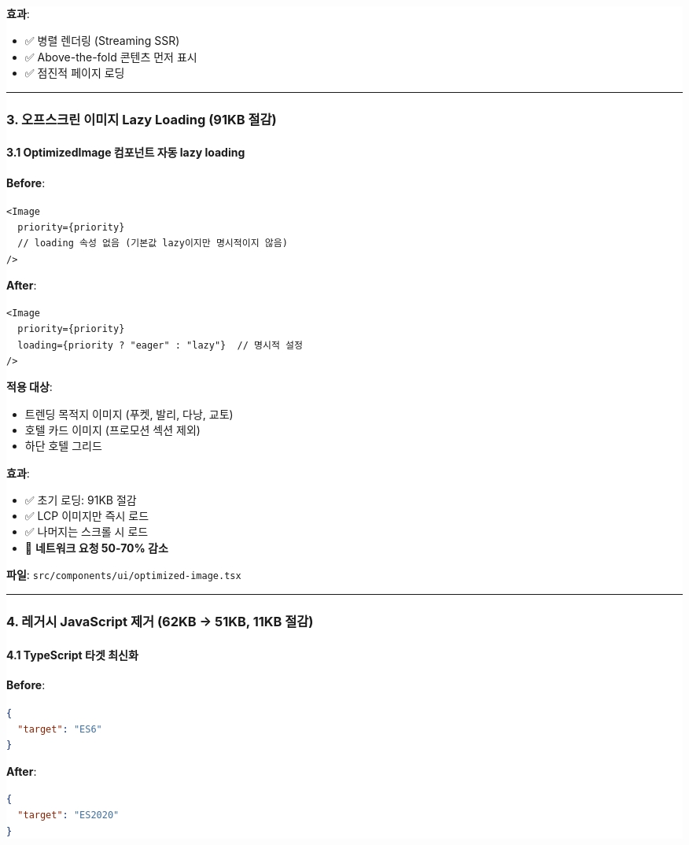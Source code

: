 **효과**:
- ✅ 병렬 렌더링 (Streaming SSR)
- ✅ Above-the-fold 콘텐츠 먼저 표시
- ✅ 점진적 페이지 로딩

---

### 3. 오프스크린 이미지 Lazy Loading (91KB 절감)

#### 3.1 OptimizedImage 컴포넌트 자동 lazy loading
**Before**:
```tsx
<Image
  priority={priority}
  // loading 속성 없음 (기본값 lazy이지만 명시적이지 않음)
/>
```

**After**:
```tsx
<Image
  priority={priority}
  loading={priority ? "eager" : "lazy"}  // 명시적 설정
/>
```

**적용 대상**:
- 트렌딩 목적지 이미지 (푸켓, 발리, 다낭, 교토)
- 호텔 카드 이미지 (프로모션 섹션 제외)
- 하단 호텔 그리드

**효과**:
- ✅ 초기 로딩: 91KB 절감
- ✅ LCP 이미지만 즉시 로드
- ✅ 나머지는 스크롤 시 로드
- 🎯 **네트워크 요청 50-70% 감소**

**파일**: `src/components/ui/optimized-image.tsx`

---

### 4. 레거시 JavaScript 제거 (62KB → 51KB, 11KB 절감)

#### 4.1 TypeScript 타겟 최신화
**Before**:
```json
{
  "target": "ES6"
}
```

**After**:
```json
{
  "target": "ES2020"
}
```
